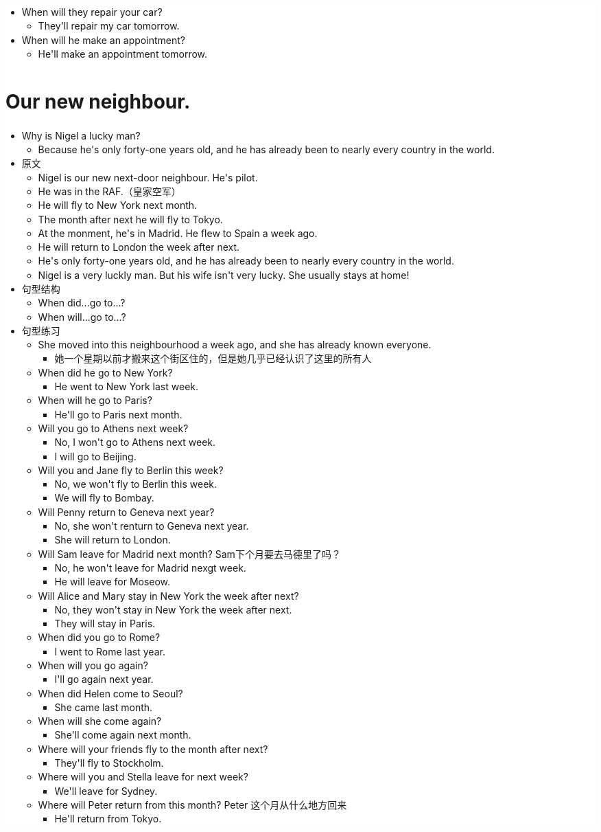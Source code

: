   - When will they repair your car?
    - They'll repair my car tomorrow.
  - When will he make an appointment?
    -  He'll make an appointment tomorrow.

# Our new neighbour.

- Why is Nigel a lucky man?
  - Because he's only forty-one years old, and he has already been to nearly every country in the world.
- 原文
  - Nigel is our new next-door neighbour. He's pilot.
  - He was in the RAF.（皇家空军）
  - He will fly to New York next month.
  - The month after next he will fly to Tokyo.
  - At the monment, he's in Madrid. He flew to Spain a week ago.
  - He will return to London the week after next.
  - He's only forty-one years old, and he has already been to nearly every country in the world.
  - Nigel is a very luckly man. But his wife isn't very lucky. She usually stays at home!
- 句型结构
  - When did...go to...?
  - When will...go to...?
- 句型练习
  - She moved into this neighbourhood a week ago, and she has already known everyone.
    - 她一个星期以前才搬来这个街区住的，但是她几乎已经认识了这里的所有人
  - When did he go to New York?
    - He went to New York last week.
  - When will he go to Paris?
    - He'll go to Paris next month.
  - Will you go to Athens next week?
    - No, I won't go to Athens next week.
    - I will go to Beijing.
  - Will you and Jane fly to Berlin this week?
    - No, we won't fly to Berlin this week.
    - We will fly to Bombay.
  - Will Penny return to Geneva next year?
    - No, she won't renturn to Geneva next year.
    - She will return to London.
  - Will Sam leave for Madrid next month?  Sam下个月要去马德里了吗？
    - No, he won't leave for Madrid nexgt week.
    - He will leave for Moseow.
  - Will Alice and Mary stay in New York the week after next?
    - No, they won't stay in New York the week after next.
    - They will stay in Paris.
  - When did you go to Rome?
    - I went to Rome last year.
  - When will you go again?
    - I'll go again next year.
  - When did Helen come to Seoul?
    - She came last month.
  - When will she come again?
    - She'll come again next month.
  - Where will your friends fly to the month after next?
    - They'll fly to Stockholm.
  - Where will you and Stella leave for next week?
    - We'll leave for Sydney.
  - Where will Peter return from this month?  Peter 这个月从什么地方回来
    - He'll return from Tokyo.
